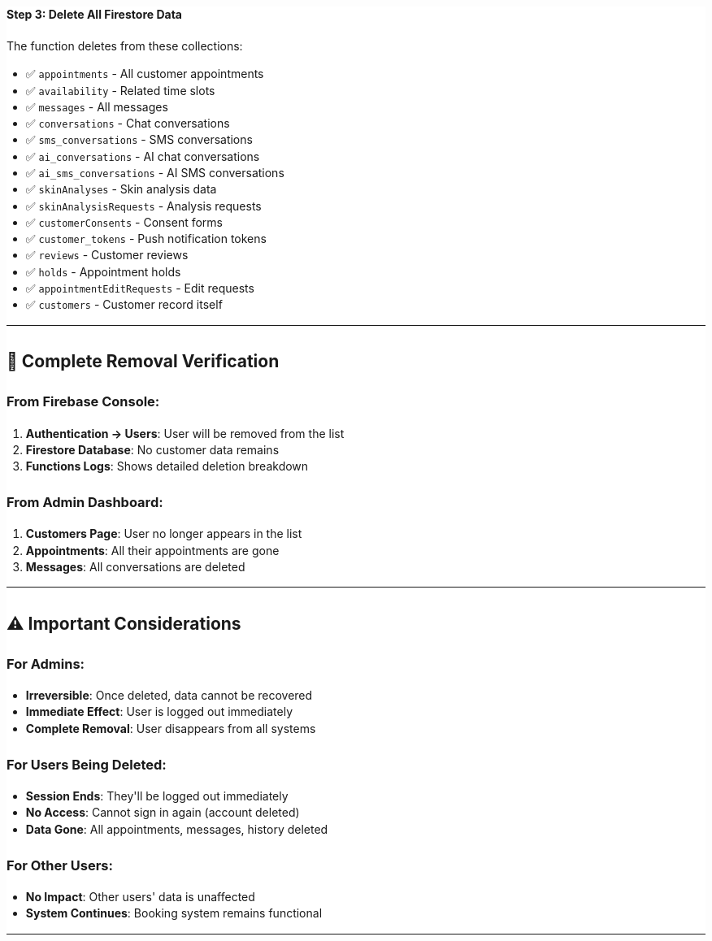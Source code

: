 #### Step 3: Delete All Firestore Data
The function deletes from these collections:
- ✅ `appointments` - All customer appointments
- ✅ `availability` - Related time slots
- ✅ `messages` - All messages
- ✅ `conversations` - Chat conversations
- ✅ `sms_conversations` - SMS conversations
- ✅ `ai_conversations` - AI chat conversations
- ✅ `ai_sms_conversations` - AI SMS conversations
- ✅ `skinAnalyses` - Skin analysis data
- ✅ `skinAnalysisRequests` - Analysis requests
- ✅ `customerConsents` - Consent forms
- ✅ `customer_tokens` - Push notification tokens
- ✅ `reviews` - Customer reviews
- ✅ `holds` - Appointment holds
- ✅ `appointmentEditRequests` - Edit requests
- ✅ `customers` - Customer record itself

---

## 🎯 Complete Removal Verification

### From Firebase Console:
1. **Authentication → Users**: User will be removed from the list
2. **Firestore Database**: No customer data remains
3. **Functions Logs**: Shows detailed deletion breakdown

### From Admin Dashboard:
1. **Customers Page**: User no longer appears in the list
2. **Appointments**: All their appointments are gone
3. **Messages**: All conversations are deleted

---

## ⚠️ Important Considerations

### For Admins:
- **Irreversible**: Once deleted, data cannot be recovered
- **Immediate Effect**: User is logged out immediately
- **Complete Removal**: User disappears from all systems

### For Users Being Deleted:
- **Session Ends**: They'll be logged out immediately
- **No Access**: Cannot sign in again (account deleted)
- **Data Gone**: All appointments, messages, history deleted

### For Other Users:
- **No Impact**: Other users' data is unaffected
- **System Continues**: Booking system remains functional

---